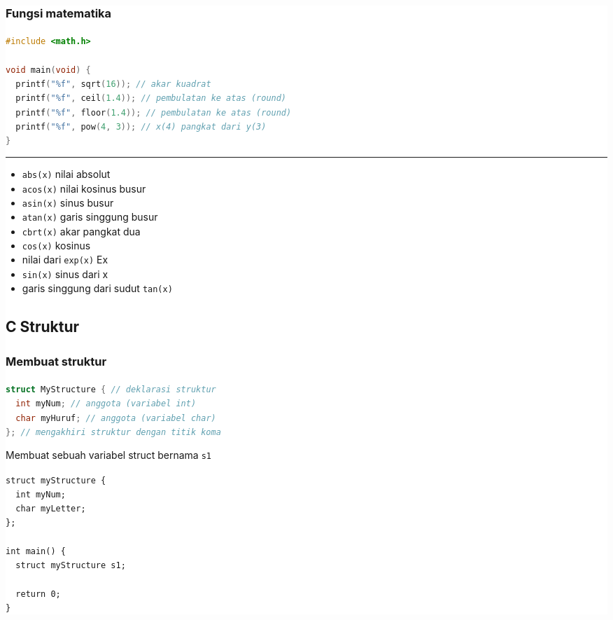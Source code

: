 

### Fungsi matematika

```c
#include <math.h>

void main(void) {
  printf("%f", sqrt(16)); // akar kuadrat
  printf("%f", ceil(1.4)); // pembulatan ke atas (round)
  printf("%f", floor(1.4)); // pembulatan ke atas (round)
  printf("%f", pow(4, 3)); // x(4) pangkat dari y(3)
}
```

----

- `abs(x)` nilai absolut
- `acos(x)` nilai kosinus busur
- `asin(x)` sinus busur
- `atan(x)` garis singgung busur
- `cbrt(x)` akar pangkat dua
- `cos(x)` kosinus
- nilai dari `exp(x)` Ex
- `sin(x)` sinus dari x
- garis singgung dari sudut `tan(x)`

C Struktur
---



### Membuat struktur

```c
struct MyStructure { // deklarasi struktur
  int myNum; // anggota (variabel int)
  char myHuruf; // anggota (variabel char)
}; // mengakhiri struktur dengan titik koma
```

Membuat sebuah variabel struct bernama `s1`

```c{7}
struct myStructure {
  int myNum;
  char myLetter;
};

int main() {
  struct myStructure s1;

  return 0;
}
```
